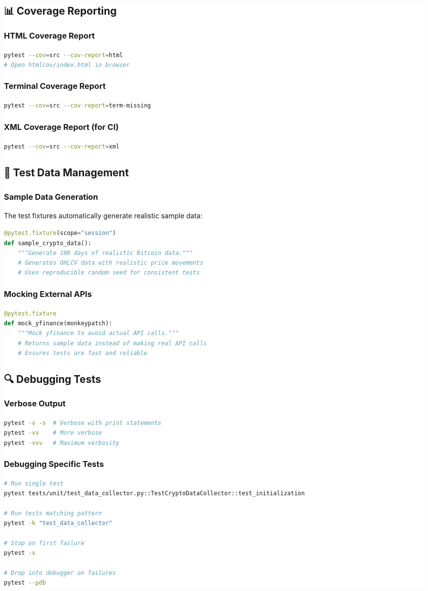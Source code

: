 ## 📊 Coverage Reporting

### HTML Coverage Report
```bash
pytest --cov=src --cov-report=html
# Open htmlcov/index.html in browser
```

### Terminal Coverage Report
```bash
pytest --cov=src --cov-report=term-missing
```

### XML Coverage Report (for CI)
```bash
pytest --cov=src --cov-report=xml
```

## 🧪 Test Data Management

### Sample Data Generation
The test fixtures automatically generate realistic sample data:

```python
@pytest.fixture(scope="session")
def sample_crypto_data():
    """Generate 100 days of realistic Bitcoin data."""
    # Generates OHLCV data with realistic price movements
    # Uses reproducible random seed for consistent tests
```

### Mocking External APIs
```python
@pytest.fixture
def mock_yfinance(monkeypatch):
    """Mock yfinance to avoid actual API calls."""
    # Returns sample data instead of making real API calls
    # Ensures tests are fast and reliable
```

## 🔍 Debugging Tests

### Verbose Output
```bash
pytest -v -s  # Verbose with print statements
pytest -vv    # More verbose
pytest -vvv   # Maximum verbosity
```

### Debugging Specific Tests
```bash
# Run single test
pytest tests/unit/test_data_collector.py::TestCryptoDataCollector::test_initialization

# Run tests matching pattern
pytest -k "test_data_collector"

# Stop on first failure
pytest -x

# Drop into debugger on failures
pytest --pdb
```
